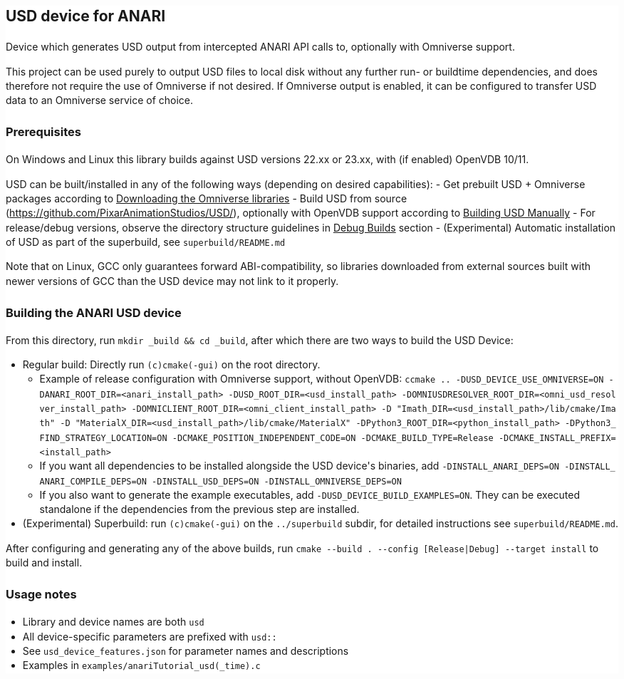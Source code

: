 ## USD device for ANARI #

Device which generates USD output from intercepted ANARI API calls to, optionally with Omniverse support. 

This project can be used purely to output USD files to local disk without any further run- or buildtime dependencies, and does therefore not require the use of Omniverse if not desired. If Omniverse output is enabled, it can be configured to transfer USD data to an Omniverse service of choice.

### Prerequisites #

On Windows and Linux this library builds against USD versions 22.xx or 23.xx, with (if enabled) OpenVDB 10/11.

USD can be built/installed in any of the following ways (depending on desired capabilities):
    - Get prebuilt USD + Omniverse packages according to [Downloading the Omniverse libraries](#downloading-the-omniverse-libraries)
    - Build USD from source (https://github.com/PixarAnimationStudios/USD/), optionally with OpenVDB support according to [Building USD Manually](#building-usd-manually)
        - For release/debug versions, observe the directory structure guidelines in [Debug Builds](#debug-builds) section
    - (Experimental) Automatic installation of USD as part of the superbuild, see `superbuild/README.md`

Note that on Linux, GCC only guarantees forward ABI-compatibility, so libraries downloaded from external sources built with newer versions of GCC than the USD device may not link to it properly.

### Building the ANARI USD device #

From this directory, run `mkdir _build && cd _build`, after which there are two ways to build the USD Device:

- Regular build: Directly run `(c)cmake(-gui)` on the root directory.
    - Example of release configuration with Omniverse support, without OpenVDB: `ccmake .. -DUSD_DEVICE_USE_OMNIVERSE=ON -DANARI_ROOT_DIR=<anari_install_path> -DUSD_ROOT_DIR=<usd_install_path> -DOMNIUSDRESOLVER_ROOT_DIR=<omni_usd_resolver_install_path> -DOMNICLIENT_ROOT_DIR=<omni_client_install_path> -D "Imath_DIR=<usd_install_path>/lib/cmake/Imath" -D "MaterialX_DIR=<usd_install_path>/lib/cmake/MaterialX" -DPython3_ROOT_DIR=<python_install_path> -DPython3_FIND_STRATEGY_LOCATION=ON -DCMAKE_POSITION_INDEPENDENT_CODE=ON -DCMAKE_BUILD_TYPE=Release -DCMAKE_INSTALL_PREFIX=<install_path>`
    - If you want all dependencies to be installed alongside the USD device's binaries, add `-DINSTALL_ANARI_DEPS=ON -DINSTALL_ANARI_COMPILE_DEPS=ON -DINSTALL_USD_DEPS=ON -DINSTALL_OMNIVERSE_DEPS=ON`
    - If you also want to generate the example executables, add `-DUSD_DEVICE_BUILD_EXAMPLES=ON`. They can be executed standalone if the dependencies from the previous step are installed.
- (Experimental) Superbuild: run `(c)cmake(-gui)` on the `../superbuild` subdir, for detailed instructions see `superbuild/README.md`.

After configuring and generating any of the above builds, run `cmake --build . --config [Release|Debug] --target install` to build and install.

### Usage notes #

- Library and device names are both `usd`
- All device-specific parameters are prefixed with `usd::`
- See `usd_device_features.json` for parameter names and descriptions
- Examples in `examples/anariTutorial_usd(_time).c`
